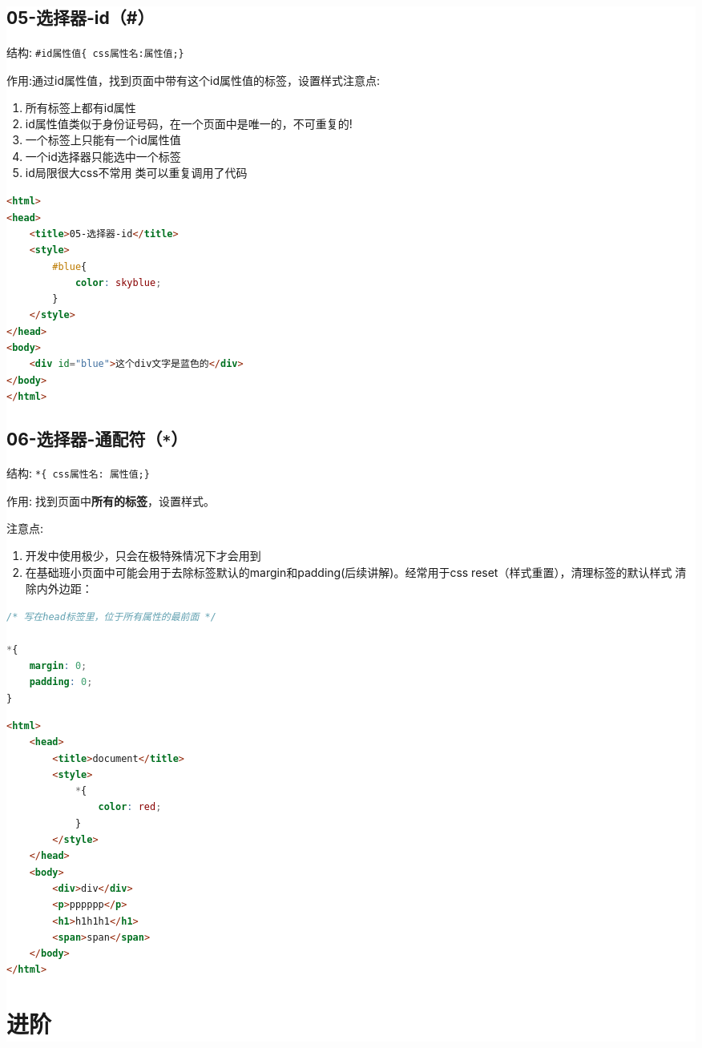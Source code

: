 ## 05-选择器-id（#）

结构: `#id属性值{ css属性名:属性值;}`

作用:通过id属性值，找到页面中带有这个id属性值的标签，设置样式注意点:

1. 所有标签上都有id属性
2. id属性值类似于身份证号码，在一个页面中是唯一的，不可重复的!
3. 一个标签上只能有一个id属性值
4. 一个id选择器只能选中一个标签
5. id局限很大css不常用 类可以重复调用了代码
```html
<html>
<head>
    <title>05-选择器-id</title>
    <style>
        #blue{
            color: skyblue;
        }
    </style>
</head>
<body>
    <div id="blue">这个div文字是蓝色的</div>
</body>
</html>
```

## 06-选择器-通配符（`*`）

结构: `*{ css属性名: 属性值;}`

作用: 找到页面中**所有的标签**，设置样式。

注意点:
1. 开发中使用极少，只会在极特殊情况下才会用到
2. 在基础班小页面中可能会用于去除标签默认的margin和padding(后续讲解)。经常用于css reset（样式重置），清理标签的默认样式
清除内外边距：
```css
/* 写在head标签里，位于所有属性的最前面 */

*{
    margin: 0;
    padding: 0;
}
```

```html
<html>
    <head>
        <title>document</title>
        <style>
            *{
                color: red;
            }
        </style>
    </head>
    <body>
        <div>div</div>
        <p>pppppp</p>
        <h1>h1h1h1</h1>
        <span>span</span>
    </body>
</html>
```
# 进阶